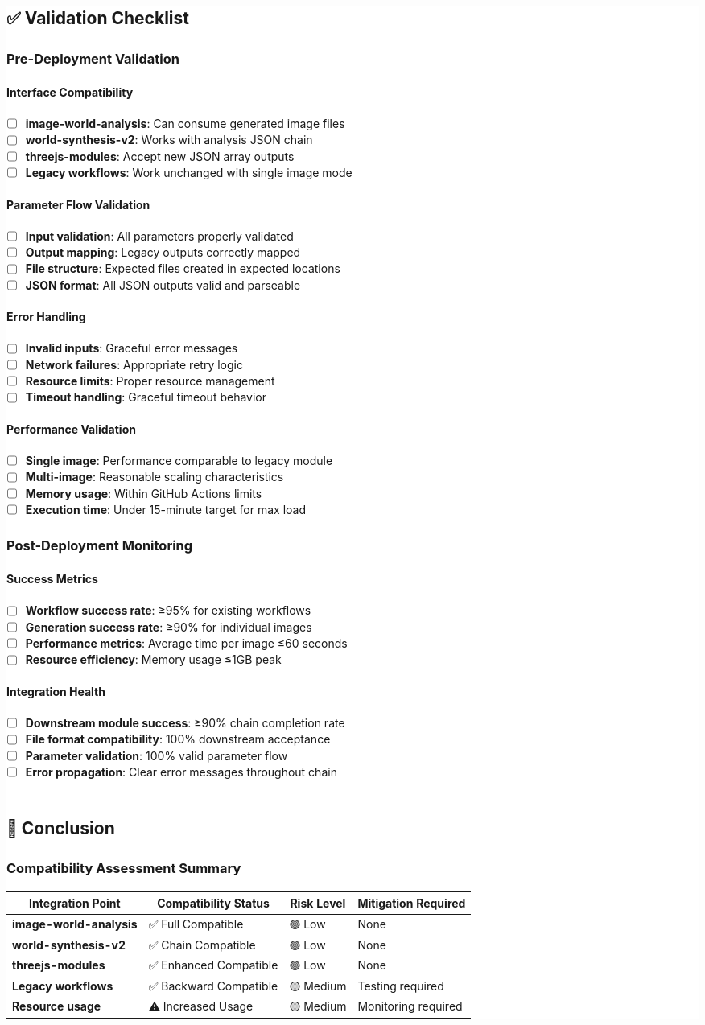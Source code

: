 
## ✅ Validation Checklist

### **Pre-Deployment Validation**

#### **Interface Compatibility**
- [ ] **image-world-analysis**: Can consume generated image files
- [ ] **world-synthesis-v2**: Works with analysis JSON chain  
- [ ] **threejs-modules**: Accept new JSON array outputs
- [ ] **Legacy workflows**: Work unchanged with single image mode

#### **Parameter Flow Validation**  
- [ ] **Input validation**: All parameters properly validated
- [ ] **Output mapping**: Legacy outputs correctly mapped
- [ ] **File structure**: Expected files created in expected locations
- [ ] **JSON format**: All JSON outputs valid and parseable

#### **Error Handling**
- [ ] **Invalid inputs**: Graceful error messages
- [ ] **Network failures**: Appropriate retry logic
- [ ] **Resource limits**: Proper resource management
- [ ] **Timeout handling**: Graceful timeout behavior

#### **Performance Validation**
- [ ] **Single image**: Performance comparable to legacy module
- [ ] **Multi-image**: Reasonable scaling characteristics  
- [ ] **Memory usage**: Within GitHub Actions limits
- [ ] **Execution time**: Under 15-minute target for max load

### **Post-Deployment Monitoring**

#### **Success Metrics**
- [ ] **Workflow success rate**: ≥95% for existing workflows
- [ ] **Generation success rate**: ≥90% for individual images
- [ ] **Performance metrics**: Average time per image ≤60 seconds
- [ ] **Resource efficiency**: Memory usage ≤1GB peak

#### **Integration Health**
- [ ] **Downstream module success**: ≥90% chain completion rate
- [ ] **File format compatibility**: 100% downstream acceptance
- [ ] **Parameter validation**: 100% valid parameter flow
- [ ] **Error propagation**: Clear error messages throughout chain

---

## 🎯 Conclusion

### **Compatibility Assessment Summary**

| Integration Point | Compatibility Status | Risk Level | Mitigation Required |
|------------------|---------------------|-------------|-------------------|
| **image-world-analysis** | ✅ Full Compatible | 🟢 Low | None |
| **world-synthesis-v2** | ✅ Chain Compatible | 🟢 Low | None |
| **threejs-modules** | ✅ Enhanced Compatible | 🟢 Low | None |
| **Legacy workflows** | ✅ Backward Compatible | 🟡 Medium | Testing required |
| **Resource usage** | ⚠️ Increased Usage | 🟡 Medium | Monitoring required |
